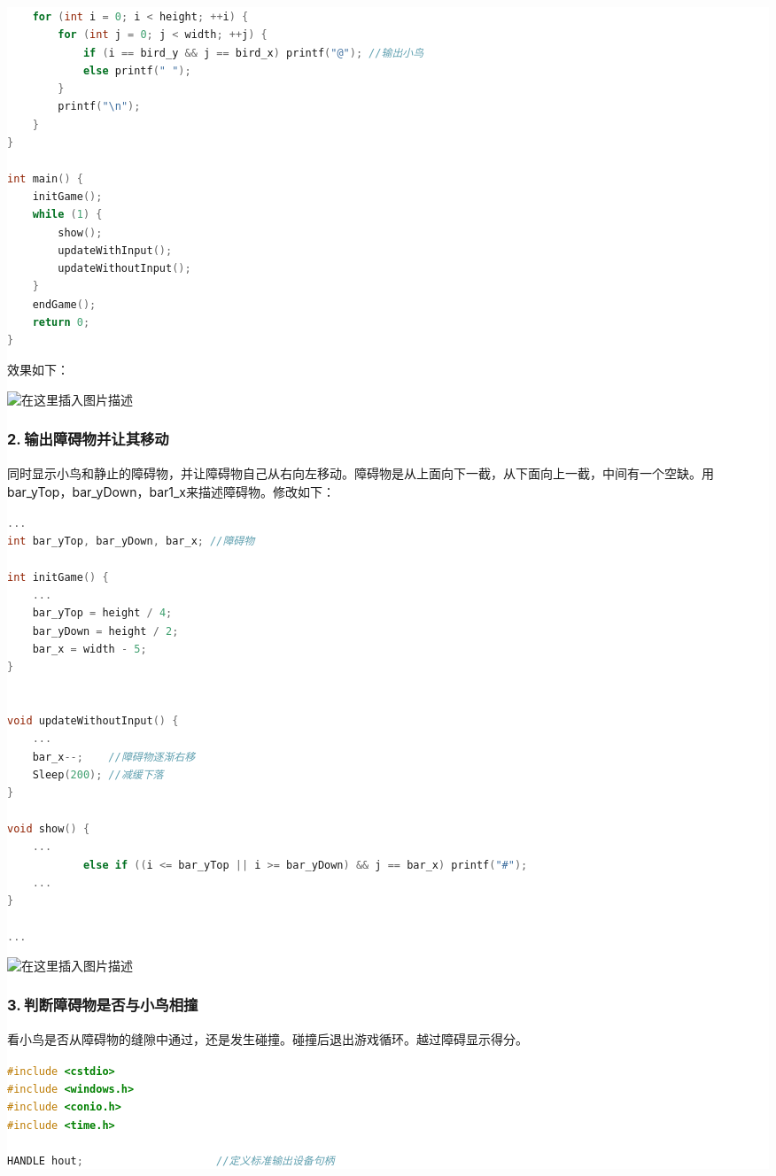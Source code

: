 ```cpp
	for (int i = 0; i < height; ++i) {
		for (int j = 0; j < width; ++j) {
			if (i == bird_y && j == bird_x) printf("@"); //输出小鸟
			else printf(" ");
		}
		printf("\n");
	}
} 

int main() {
	initGame();
	while (1) {
		show();
		updateWithInput();
		updateWithoutInput();
	}
	endGame();
	return 0;
}
```
效果如下：

![在这里插入图片描述](https://img-blog.csdnimg.cn/2019102009304715.png?x-oss-process=image/watermark,type_ZmFuZ3poZW5naGVpdGk,shadow_10,text_aHR0cHM6Ly9ibG9nLmNzZG4ubmV0L215UmVhbGl6YXRpb24=,size_16,color_FFFFFF,t_70)
### 2. 输出障碍物并让其移动
同时显示小鸟和静止的障碍物，并让障碍物自己从右向左移动。障碍物是从上面向下一截，从下面向上一截，中间有一个空缺。用bar_yTop，bar_yDown，bar1_x来描述障碍物。修改如下：
```cpp
...
int bar_yTop, bar_yDown, bar_x; //障碍物 

int initGame() {
	...
	bar_yTop = height / 4;
	bar_yDown = height / 2;
	bar_x = width - 5;
}


void updateWithoutInput() {	 
	...
	bar_x--;    //障碍物逐渐右移 
	Sleep(200); //减缓下落  
}

void show() {
	...
			else if ((i <= bar_yTop || i >= bar_yDown) && j == bar_x) printf("#");
	...
} 

...
```
![在这里插入图片描述](https://img-blog.csdnimg.cn/20191020094446766.png?x-oss-process=image/watermark,type_ZmFuZ3poZW5naGVpdGk,shadow_10,text_aHR0cHM6Ly9ibG9nLmNzZG4ubmV0L215UmVhbGl6YXRpb24=,size_16,color_FFFFFF,t_70)
### 3. 判断障碍物是否与小鸟相撞
看小鸟是否从障碍物的缝隙中通过，还是发生碰撞。碰撞后退出游戏循环。越过障碍显示得分。
```cpp
#include <cstdio>
#include <windows.h>
#include <conio.h>
#include <time.h>

HANDLE hout;                     //定义标准输出设备句柄
```